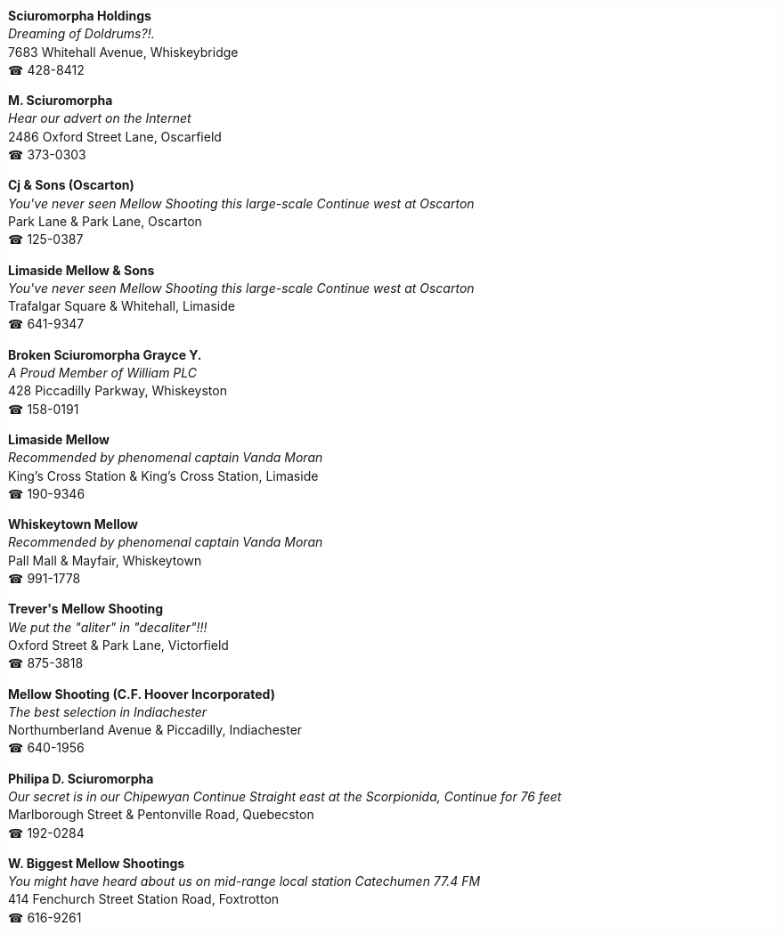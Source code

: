 **Sciuromorpha Holdings**  
_Dreaming of Doldrums?!._  
7683 Whitehall Avenue, Whiskeybridge  
☎ 428-8412

**M. Sciuromorpha**  
_Hear our advert on the Internet_  
2486 Oxford Street Lane, Oscarfield  
☎ 373-0303

**Cj & Sons (Oscarton)**  
_You've never seen Mellow Shooting this large-scale 
Continue west at Oscarton_  
Park Lane & Park Lane, Oscarton  
☎ 125-0387

**Limaside Mellow & Sons**  
_You've never seen Mellow Shooting this large-scale 
Continue west at Oscarton_  
Trafalgar Square & Whitehall, Limaside  
☎ 641-9347

**Broken Sciuromorpha Grayce Y.**  
_A Proud Member of William PLC_  
428 Piccadilly Parkway, Whiskeyston  
☎ 158-0191

**Limaside Mellow**  
_Recommended by phenomenal captain Vanda Moran_  
King’s Cross Station & King’s Cross Station, Limaside  
☎ 190-9346

**Whiskeytown Mellow**  
_Recommended by phenomenal captain Vanda Moran_  
Pall Mall & Mayfair, Whiskeytown  
☎ 991-1778

**Trever's Mellow Shooting**  
_We put the "aliter" in "decaliter"!!!_  
Oxford Street & Park Lane, Victorfield  
☎ 875-3818

**Mellow Shooting (C.F. Hoover Incorporated)**  
_The best selection in Indiachester_  
Northumberland Avenue & Piccadilly, Indiachester  
☎ 640-1956

**Philipa D. Sciuromorpha**  
_Our secret is in our Chipewyan 
Continue Straight east at the Scorpionida, Continue for 76 feet_  
Marlborough Street & Pentonville Road, Quebecston  
☎ 192-0284

**W. Biggest Mellow Shootings**  
_You might have heard about us on mid-range local station Catechumen 77.4 FM_  
414 Fenchurch Street Station Road, Foxtrotton  
☎ 616-9261
